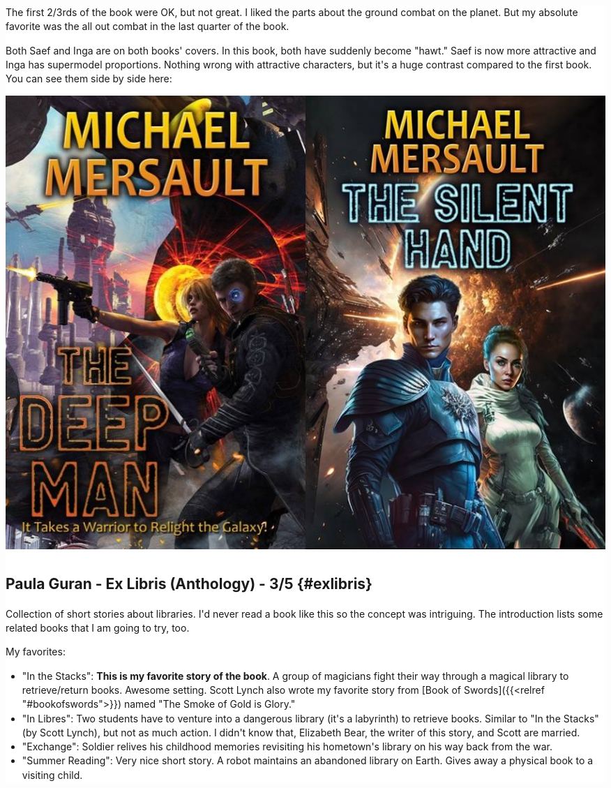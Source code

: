 The first 2/3rds of the book were OK, but not great. I liked the parts about the
ground combat on the planet. But my absolute favorite was the all out combat in
the last quarter of the book.

Both Saef and Inga are on both books' covers. In this book, both have suddenly
become "hawt." Saef is now more attractive and Inga has supermodel proportions.
Nothing wrong with attractive characters, but it's a huge contrast compared to
the first book. You can see them side by side here:

![Covers for The Deep Man and The Silent Hand](deepman-covers.jpg)

## Paula Guran - Ex Libris (Anthology) - 3/5 {#exlibris}
Collection of short stories about libraries. I'd never read a book like this so
the concept was intriguing. The introduction lists some related books that I am
going to try, too.

My favorites:

* "In the Stacks": **This is my favorite story of the book**. A group of
  magicians fight their way through a magical library to retrieve/return books.
  Awesome setting. Scott Lynch also wrote my favorite story from
  [Book of Swords]({{<relref "#bookofswords">}}) named "The Smoke of Gold is Glory."
* "In Libres": Two students have to venture into a dangerous library (it's a
  labyrinth) to retrieve books. Similar to "In the Stacks" (by Scott Lynch), but
  not as much action. I didn't know that, Elizabeth Bear, the writer of this
  story, and Scott are married.
* "Exchange": Soldier relives his childhood memories revisiting his hometown's
  library on his way back from the war.
* "Summer Reading": Very nice short story. A robot maintains an abandoned
  library on Earth. Gives away a physical book to a visiting child.
